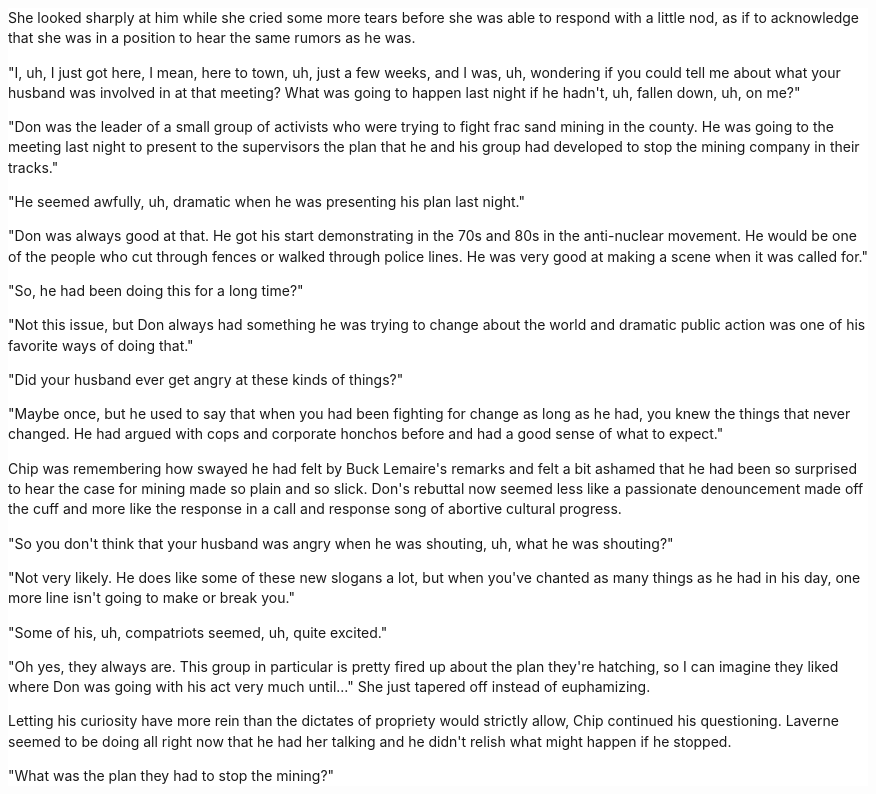 She looked sharply at him while she cried some more tears before she was able
to respond with a little nod, as if to acknowledge that she was in a position
to hear the same rumors as he was.

"I, uh, I just got here, I mean, here to town, uh, just a few weeks, and I
was, uh, wondering if you could tell me about what your husband was involved
in at that meeting?  What was going to happen last night if he hadn't, uh,
fallen down, uh, on me?"

"Don was the leader of a small group of activists who were trying to fight
frac sand mining in the county.  He was going to the meeting last night to
present to the supervisors the plan that he and his group had developed to
stop the mining company in their tracks."

"He seemed awfully, uh, dramatic when he was presenting his plan last night."

"Don was always good at that.  He got his start demonstrating in the 70s and
80s in the anti-nuclear movement.  He would be one of the people who cut
through fences or walked through police lines.  He was very good at making a
scene when it was called for."

"So, he had been doing this for a long time?"

"Not this issue, but Don always had something he was trying to change about
the world and dramatic public action was one of his favorite ways of doing
that."

"Did your husband ever get angry at these kinds of things?"

"Maybe once, but he used to say that when you had been fighting for change as
long as he had, you knew the things that never changed.  He had argued with
cops and corporate honchos before and had a good sense of what to expect."

Chip was remembering how swayed he had felt by Buck Lemaire's remarks and felt
a bit ashamed that he had been so surprised to hear the case for mining made
so plain and so slick.  Don's rebuttal now seemed less like a passionate
denouncement made off the cuff and more like the response in a call and
response song of abortive cultural progress.

"So you don't think that your husband was angry when he was shouting, uh, what
he was shouting?"

"Not very likely.  He does like some of these new slogans a lot, but when
you've chanted as many things as he had in his day, one more line isn't going
to make or break you."

"Some of his, uh, compatriots seemed, uh, quite excited."

"Oh yes, they always are.  This group in particular is pretty fired up about
the plan they're hatching, so I can imagine they liked where Don was going
with his act very much until..." She just tapered off instead of euphamizing.

Letting his curiosity have more rein than the dictates of propriety would
strictly allow, Chip continued his questioning.  Laverne seemed to be doing
all right now that he had her talking and he didn't relish what might happen
if he stopped.

"What was the plan they had to stop the mining?"
